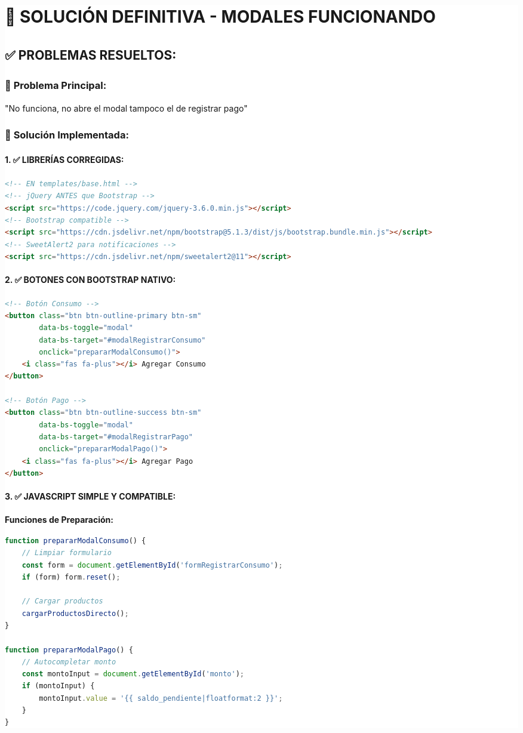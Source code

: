 # 🎯 SOLUCIÓN DEFINITIVA - MODALES FUNCIONANDO

## ✅ **PROBLEMAS RESUELTOS:**

### 🚨 **Problema Principal:**
"No funciona, no abre el modal tampoco el de registrar pago"

### 🔧 **Solución Implementada:**

#### **1. ✅ LIBRERÍAS CORREGIDAS:**
```html
<!-- EN templates/base.html -->
<!-- jQuery ANTES que Bootstrap -->
<script src="https://code.jquery.com/jquery-3.6.0.min.js"></script>
<!-- Bootstrap compatible -->
<script src="https://cdn.jsdelivr.net/npm/bootstrap@5.1.3/dist/js/bootstrap.bundle.min.js"></script>
<!-- SweetAlert2 para notificaciones -->
<script src="https://cdn.jsdelivr.net/npm/sweetalert2@11"></script>
```

#### **2. ✅ BOTONES CON BOOTSTRAP NATIVO:**
```html
<!-- Botón Consumo -->
<button class="btn btn-outline-primary btn-sm" 
        data-bs-toggle="modal" 
        data-bs-target="#modalRegistrarConsumo" 
        onclick="prepararModalConsumo()">
    <i class="fas fa-plus"></i> Agregar Consumo
</button>

<!-- Botón Pago -->
<button class="btn btn-outline-success btn-sm" 
        data-bs-toggle="modal" 
        data-bs-target="#modalRegistrarPago" 
        onclick="prepararModalPago()">
    <i class="fas fa-plus"></i> Agregar Pago
</button>
```

#### **3. ✅ JAVASCRIPT SIMPLE Y COMPATIBLE:**

**Funciones de Preparación:**
```javascript
function prepararModalConsumo() {
    // Limpiar formulario
    const form = document.getElementById('formRegistrarConsumo');
    if (form) form.reset();
    
    // Cargar productos
    cargarProductosDirecto();
}

function prepararModalPago() {
    // Autocompletar monto
    const montoInput = document.getElementById('monto');
    if (montoInput) {
        montoInput.value = '{{ saldo_pendiente|floatformat:2 }}';
    }
}
```
